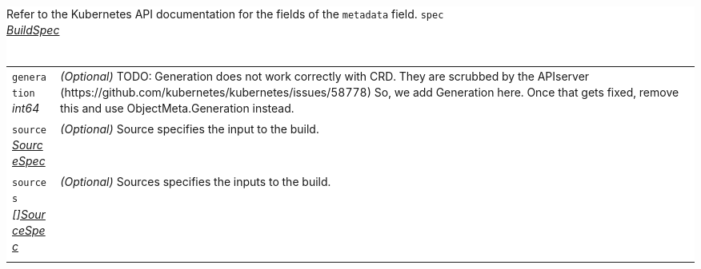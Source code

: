 </td>
<td>
Refer to the Kubernetes API documentation for the fields of the
<code>metadata</code> field.
</td>
</tr>
<tr>
<td>
<code>spec</code></br>
<em>
<a href="#BuildSpec">
BuildSpec
</a>
</em>
</td>
<td>
<br/>
<br/>
<table>
<tr>
<td>
<code>generation</code></br>
<em>
int64
</em>
</td>
<td>
<em>(Optional)</em>
TODO: Generation does not work correctly with CRD. They are scrubbed
by the APIserver (https://github.com/kubernetes/kubernetes/issues/58778)
So, we add Generation here. Once that gets fixed, remove this and use
ObjectMeta.Generation instead.
</td>
</tr>
<tr>
<td>
<code>source</code></br>
<em>
<a href="#SourceSpec">
SourceSpec
</a>
</em>
</td>
<td>
<em>(Optional)</em>
Source specifies the input to the build.
</td>
</tr>
<tr>
<td>
<code>sources</code></br>
<em>
<a href="#SourceSpec">
[]SourceSpec
</a>
</em>
</td>
<td>
<em>(Optional)</em>
Sources specifies the inputs to the build.
</td>
</tr>
<tr>
<td>